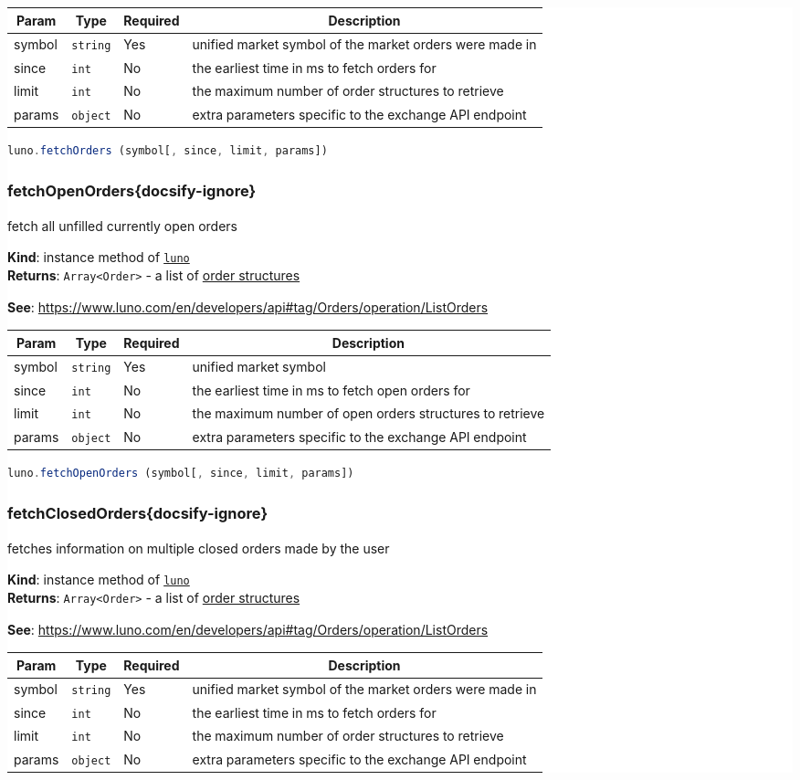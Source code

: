 | Param | Type | Required | Description |
| --- | --- | --- | --- |
| symbol | <code>string</code> | Yes | unified market symbol of the market orders were made in |
| since | <code>int</code> | No | the earliest time in ms to fetch orders for |
| limit | <code>int</code> | No | the maximum number of order structures to retrieve |
| params | <code>object</code> | No | extra parameters specific to the exchange API endpoint |


```javascript
luno.fetchOrders (symbol[, since, limit, params])
```


<a name="fetchOpenOrders" id="fetchopenorders"></a>

### fetchOpenOrders{docsify-ignore}
fetch all unfilled currently open orders

**Kind**: instance method of [<code>luno</code>](#luno)  
**Returns**: <code>Array&lt;Order&gt;</code> - a list of [order structures](https://docs.ccxt.com/#/?id=order-structure)

**See**: https://www.luno.com/en/developers/api#tag/Orders/operation/ListOrders  

| Param | Type | Required | Description |
| --- | --- | --- | --- |
| symbol | <code>string</code> | Yes | unified market symbol |
| since | <code>int</code> | No | the earliest time in ms to fetch open orders for |
| limit | <code>int</code> | No | the maximum number of  open orders structures to retrieve |
| params | <code>object</code> | No | extra parameters specific to the exchange API endpoint |


```javascript
luno.fetchOpenOrders (symbol[, since, limit, params])
```


<a name="fetchClosedOrders" id="fetchclosedorders"></a>

### fetchClosedOrders{docsify-ignore}
fetches information on multiple closed orders made by the user

**Kind**: instance method of [<code>luno</code>](#luno)  
**Returns**: <code>Array&lt;Order&gt;</code> - a list of [order structures](https://docs.ccxt.com/#/?id=order-structure)

**See**: https://www.luno.com/en/developers/api#tag/Orders/operation/ListOrders  

| Param | Type | Required | Description |
| --- | --- | --- | --- |
| symbol | <code>string</code> | Yes | unified market symbol of the market orders were made in |
| since | <code>int</code> | No | the earliest time in ms to fetch orders for |
| limit | <code>int</code> | No | the maximum number of order structures to retrieve |
| params | <code>object</code> | No | extra parameters specific to the exchange API endpoint |
